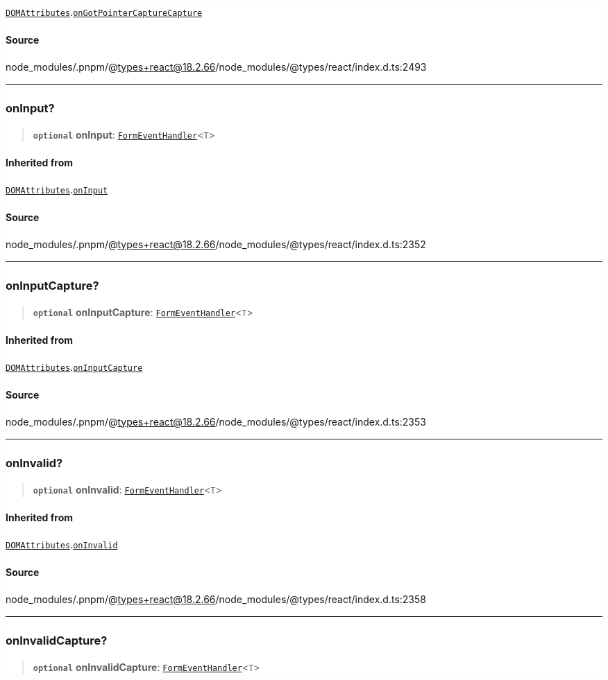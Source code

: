 [`DOMAttributes`](DOMAttributes-1.md).[`onGotPointerCaptureCapture`](DOMAttributes-1.md#ongotpointercapturecapture)

#### Source

node\_modules/.pnpm/@types+react@18.2.66/node\_modules/@types/react/index.d.ts:2493

***

### onInput?

> **`optional`** **onInput**: [`FormEventHandler`](../type-aliases/FormEventHandler-1.md)\<`T`\>

#### Inherited from

[`DOMAttributes`](DOMAttributes-1.md).[`onInput`](DOMAttributes-1.md#oninput)

#### Source

node\_modules/.pnpm/@types+react@18.2.66/node\_modules/@types/react/index.d.ts:2352

***

### onInputCapture?

> **`optional`** **onInputCapture**: [`FormEventHandler`](../type-aliases/FormEventHandler-1.md)\<`T`\>

#### Inherited from

[`DOMAttributes`](DOMAttributes-1.md).[`onInputCapture`](DOMAttributes-1.md#oninputcapture)

#### Source

node\_modules/.pnpm/@types+react@18.2.66/node\_modules/@types/react/index.d.ts:2353

***

### onInvalid?

> **`optional`** **onInvalid**: [`FormEventHandler`](../type-aliases/FormEventHandler-1.md)\<`T`\>

#### Inherited from

[`DOMAttributes`](DOMAttributes-1.md).[`onInvalid`](DOMAttributes-1.md#oninvalid)

#### Source

node\_modules/.pnpm/@types+react@18.2.66/node\_modules/@types/react/index.d.ts:2358

***

### onInvalidCapture?

> **`optional`** **onInvalidCapture**: [`FormEventHandler`](../type-aliases/FormEventHandler-1.md)\<`T`\>
